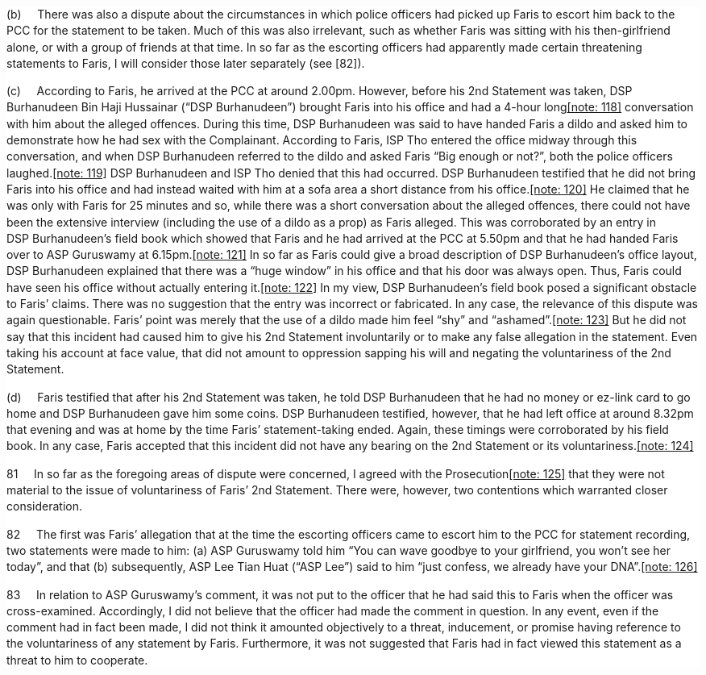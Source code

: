(b)     There was also a dispute about the circumstances in which police officers had picked up Faris to escort him back to the PCC for the statement to be taken. Much of this was also irrelevant, such as whether Faris was sitting with his then-girlfriend alone, or with a group of friends at that time. In so far as the escorting officers had apparently made certain threatening statements to Faris, I will consider those later separately (see \[82\]).

(c)     According to Faris, he arrived at the PCC at around 2.00pm. However, before his 2nd Statement was taken, DSP Burhanudeen Bin Haji Hussainar (“DSP Burhanudeen”) brought Faris into his office and had a 4-hour long[\[note: 118\]](#Ftn_118) conversation with him about the alleged offences. During this time, DSP Burhanudeen was said to have handed Faris a dildo and asked him to demonstrate how he had sex with the Complainant. According to Faris, ISP Tho entered the office midway through this conversation, and when DSP Burhanudeen referred to the dildo and asked Faris “Big enough or not?”, both the police officers laughed.[\[note: 119\]](#Ftn_119) DSP Burhanudeen and ISP Tho denied that this had occurred. DSP Burhanudeen testified that he did not bring Faris into his office and had instead waited with him at a sofa area a short distance from his office.[\[note: 120\]](#Ftn_120) He claimed that he was only with Faris for 25 minutes and so, while there was a short conversation about the alleged offences, there could not have been the extensive interview (including the use of a dildo as a prop) as Faris alleged. This was corroborated by an entry in DSP Burhanudeen’s field book which showed that Faris and he had arrived at the PCC at 5.50pm and that he had handed Faris over to ASP Guruswamy at 6.15pm.[\[note: 121\]](#Ftn_121) In so far as Faris could give a broad description of DSP Burhanudeen’s office layout, DSP Burhanudeen explained that there was a “huge window” in his office and that his door was always open. Thus, Faris could have seen his office without actually entering it.[\[note: 122\]](#Ftn_122) In my view, DSP Burhanudeen’s field book posed a significant obstacle to Faris’ claims. There was no suggestion that the entry was incorrect or fabricated. In any case, the relevance of this dispute was again questionable. Faris’ point was merely that the use of a dildo made him feel “shy” and “ashamed”.[\[note: 123\]](#Ftn_123) But he did not say that this incident had caused him to give his 2nd Statement involuntarily or to make any false allegation in the statement. Even taking his account at face value, that did not amount to oppression sapping his will and negating the voluntariness of the 2nd Statement.

(d)     Faris testified that after his 2nd Statement was taken, he told DSP Burhanudeen that he had no money or ez-link card to go home and DSP Burhanudeen gave him some coins. DSP Burhanudeen testified, however, that he had left office at around 8.32pm that evening and was at home by the time Faris’ statement-taking ended. Again, these timings were corroborated by his field book. In any case, Faris accepted that this incident did not have any bearing on the 2nd Statement or its voluntariness.[\[note: 124\]](#Ftn_124)

81     In so far as the foregoing areas of dispute were concerned, I agreed with the Prosecution[\[note: 125\]](#Ftn_125) that they were not material to the issue of voluntariness of Faris’ 2nd Statement. There were, however, two contentions which warranted closer consideration.

82     The first was Faris’ allegation that at the time the escorting officers came to escort him to the PCC for statement recording, two statements were made to him: (a) ASP Guruswamy told him “You can wave goodbye to your girlfriend, you won’t see her today”, and that (b) subsequently, ASP Lee Tian Huat (“ASP Lee”) said to him “just confess, we already have your DNA”.[\[note: 126\]](#Ftn_126)

83     In relation to ASP Guruswamy’s comment, it was not put to the officer that he had said this to Faris when the officer was cross-examined. Accordingly, I did not believe that the officer had made the comment in question. In any event, even if the comment had in fact been made, I did not think it amounted objectively to a threat, inducement, or promise having reference to the voluntariness of any statement by Faris. Furthermore, it was not suggested that Faris had in fact viewed this statement as a threat to him to cooperate.
